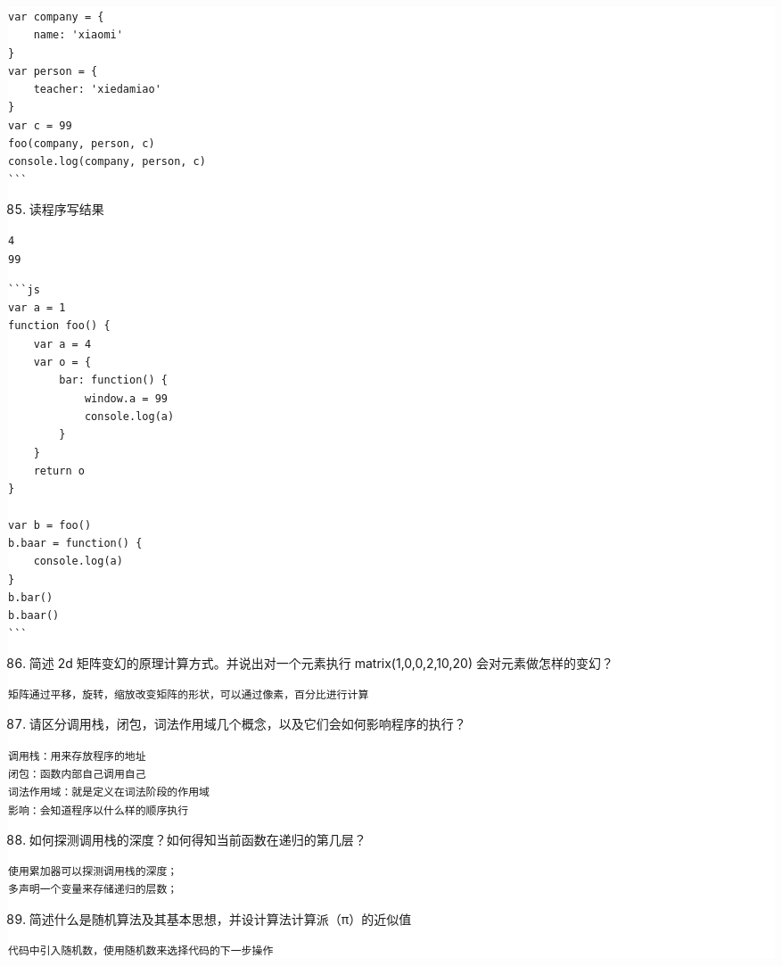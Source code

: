     var company = {
        name: 'xiaomi'
    }
    var person = {
        teacher: 'xiedamiao'
    }
    var c = 99
    foo(company, person, c)
    console.log(company, person, c)
    ```
85. 读程序写结果
```
4
99
```
    ```js
    var a = 1
    function foo() {
        var a = 4
        var o = {
            bar: function() {
                window.a = 99
                console.log(a)
            }
        }
        return o
    }

    var b = foo()
    b.baar = function() {
        console.log(a)
    }
    b.bar()
    b.baar()
    ```
86. 简述 2d 矩阵变幻的原理计算方式。并说出对一个元素执行 matrix(1,0,0,2,10,20) 会对元素做怎样的变幻？
```
矩阵通过平移，旋转，缩放改变矩阵的形状，可以通过像素，百分比进行计算
```
87. 请区分调用栈，闭包，词法作用域几个概念，以及它们会如何影响程序的执行？
```
调用栈：用来存放程序的地址
闭包：函数内部自己调用自己
词法作用域：就是定义在词法阶段的作用域
影响：会知道程序以什么样的顺序执行
```
88. 如何探测调用栈的深度？如何得知当前函数在递归的第几层？
```
使用累加器可以探测调用栈的深度；
多声明一个变量来存储递归的层数；
```
89. 简述什么是随机算法及其基本思想，并设计算法计算派（π）的近似值
```
代码中引入随机数，使用随机数来选择代码的下一步操作
```
